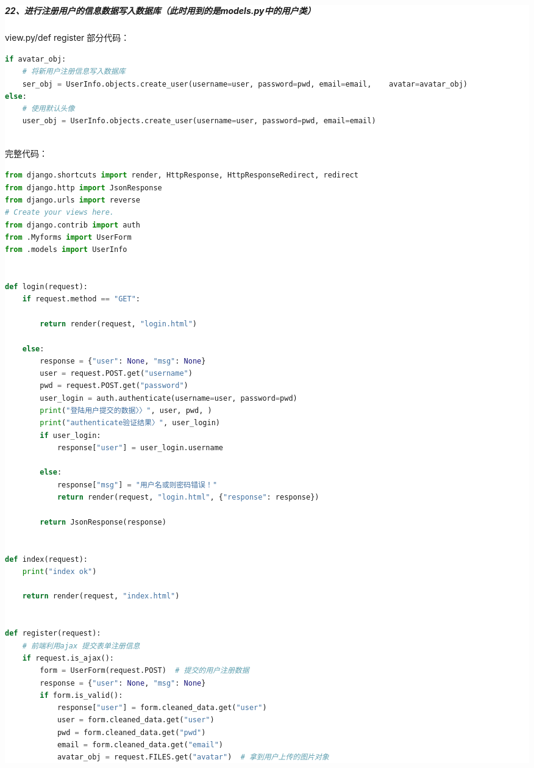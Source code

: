 ##### 22、进行注册用户的信息数据写入数据库（此时用到的是models.py中的用户类）

view.py/def register  部分代码：

```python
if avatar_obj:
	# 将新用户注册信息写入数据库
	ser_obj = UserInfo.objects.create_user(username=user, password=pwd, email=email, 	avatar=avatar_obj)
else:
	# 使用默认头像
 	user_obj = UserInfo.objects.create_user(username=user, password=pwd, email=email)
    
```

完整代码：

```python
from django.shortcuts import render, HttpResponse, HttpResponseRedirect, redirect
from django.http import JsonResponse
from django.urls import reverse
# Create your views here.
from django.contrib import auth
from .Myforms import UserForm
from .models import UserInfo


def login(request):
    if request.method == "GET":

        return render(request, "login.html")

    else:
        response = {"user": None, "msg": None}
        user = request.POST.get("username")
        pwd = request.POST.get("password")
        user_login = auth.authenticate(username=user, password=pwd)
        print("登陆用户提交的数据〉〉", user, pwd, )
        print("authenticate验证结果〉", user_login)
        if user_login:
            response["user"] = user_login.username

        else:
            response["msg"] = "用户名或则密码错误！"
            return render(request, "login.html", {"response": response})

        return JsonResponse(response)


def index(request):
    print("index ok")

    return render(request, "index.html")


def register(request):
    # 前端利用ajax 提交表单注册信息
    if request.is_ajax():
        form = UserForm(request.POST)  # 提交的用户注册数据
        response = {"user": None, "msg": None}
        if form.is_valid():
            response["user"] = form.cleaned_data.get("user")
            user = form.cleaned_data.get("user")
            pwd = form.cleaned_data.get("pwd")
            email = form.cleaned_data.get("email")
            avatar_obj = request.FILES.get("avatar")  # 拿到用户上传的图片对象
```